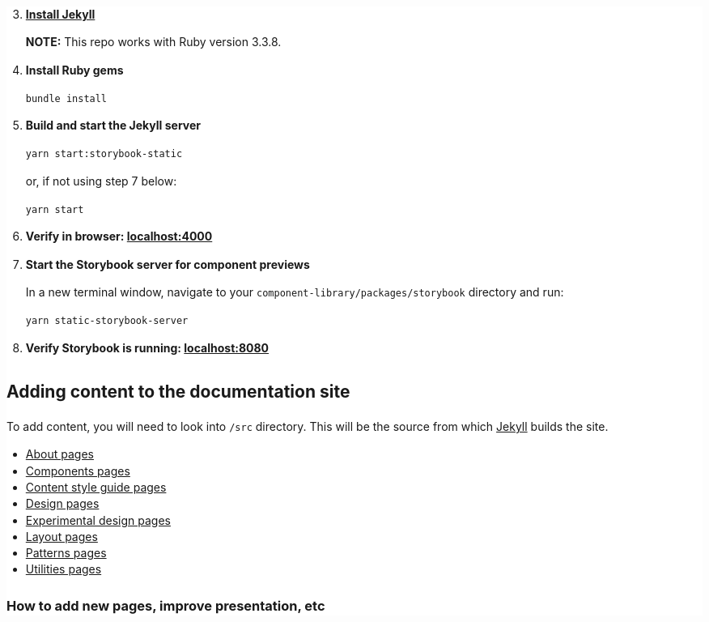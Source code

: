 3. **[Install Jekyll](https://jekyllrb.com/docs/installation/)**

   **NOTE:** This repo works with Ruby version 3.3.8.

4. **Install Ruby gems**

   ```bash
   bundle install
   ```

5. **Build and start the Jekyll server**

   ```bash
   yarn start:storybook-static
   ```

   or, if not using step 7 below:

   ```bash
   yarn start
   ```

6. **Verify in browser: [localhost:4000](http://localhost:4000/)**

7. **Start the Storybook server for component previews**

   In a new terminal window, navigate to your `component-library/packages/storybook` directory and run:

   ```bash
   yarn static-storybook-server
   ```

8. **Verify Storybook is running: [localhost:8080](http://localhost:8080/)**

## Adding content to the documentation site

To add content, you will need to look into `/src` directory. This will be the source from which [Jekyll](http://jekyllrb.com) builds the site.

- [About pages](https://github.com/department-of-veterans-affairs/vets-design-system-documentation/tree/main/src/_about)
- [Components pages](https://github.com/department-of-veterans-affairs/vets-design-system-documentation/tree/main/src/_components)
- [Content style guide pages](https://github.com/department-of-veterans-affairs/vets-design-system-documentation/tree/main/src/_content-style-guide)
- [Design pages](https://github.com/department-of-veterans-affairs/vets-design-system-documentation/tree/main/src/_design)
- [Experimental design pages](https://github.com/department-of-veterans-affairs/vets-design-system-documentation/tree/main/src/_experimental-design)
- [Layout pages](https://github.com/department-of-veterans-affairs/vets-design-system-documentation/tree/main/src/_layout)
- [Patterns pages](https://github.com/department-of-veterans-affairs/vets-design-system-documentation/tree/main/src/_patterns)
- [Utilities pages](https://github.com/department-of-veterans-affairs/vets-design-system-documentation/tree/main/src/_utilities)

### How to add new pages, improve presentation, etc
